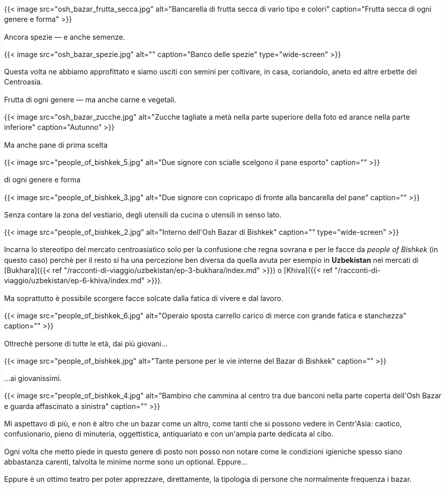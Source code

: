 {{< image src="osh_bazar_frutta_secca.jpg" alt="Bancarella di frutta secca di vario tipo e colori" caption="Frutta secca di ogni genere e forma" >}}

Ancora spezie — e anche semenze.

{{< image src="osh_bazar_spezie.jpg" alt="" caption="Banco delle spezie" type="wide-screen" >}}

Questa volta ne abbiamo approfittato e siamo usciti con semini per coltivare, in casa, coriandolo, aneto ed altre erbette del Centroasia.

Frutta di ogni genere — ma anche carne e vegetali.

{{< image src="osh_bazar_zucche.jpg" alt="Zucche tagliate a metà nella parte superiore della foto ed arance nella parte inferiore" caption="Autunno" >}}

Ma anche pane di prima scelta

{{< image src="people_of_bishkek_5.jpg" alt="Due signore con scialle scelgono il pane esporto" caption="" >}}

di ogni genere e forma

{{< image src="people_of_bishkek_3.jpg" alt="Due signore con copricapo di fronte alla bancarella del pane" caption="" >}}

Senza contare la zona del vestiario, degli utensili da cucina o utensili in senso lato.

{{< image src="people_of_bishkek_2.jpg" alt="Interno dell'Osh Bazar di Bishkek" caption="" type="wide-screen" >}}

Incarna lo stereotipo del mercato centroasiatico solo per la confusione che regna sovrana e per le facce da _people of Bishkek_ (in questo caso) perchè per il resto si ha una percezione ben diversa da quella avuta per esempio in **Uzbekistan** nei mercati di [Bukhara]({{< ref "/racconti-di-viaggio/uzbekistan/ep-3-bukhara/index.md" >}}) o [Khiva]({{< ref "/racconti-di-viaggio/uzbekistan/ep-6-khiva/index.md" >}}).

Ma soprattutto è possibile scorgere facce solcate dalla fatica di vivere e dal lavoro.

{{< image src="people_of_bishkek_6.jpg" alt="Operaio sposta carrello carico di merce con grande fatica e stanchezza" caption="" >}}

Oltrechè persone di tutte le età, dai più giovani...

{{< image src="people_of_bishkek.jpg" alt="Tante persone per le vie interne del Bazar di Bishkek" caption="" >}}

...ai giovanissimi.

{{< image src="people_of_bishkek_4.jpg" alt="Bambino che cammina al centro tra due banconi nella parte coperta dell'Osh Bazar e guarda affascinato a sinistra" caption="" >}}

Mi aspettavo di più, e non è altro che un bazar come un altro, come tanti che si possono vedere in Centr'Asia: caotico, confusionario, pieno di minuteria, oggettistica, antiquariato e con un'ampia parte dedicata al cibo.

Ogni volta che metto piede in questo genere di posto non posso non notare come le condizioni igieniche spesso siano abbastanza carenti, talvolta le minime norme sono un optional. Eppure…

Eppure è un ottimo teatro per poter apprezzare, direttamente, la tipologia di persone che normalmente frequenza i bazar.
